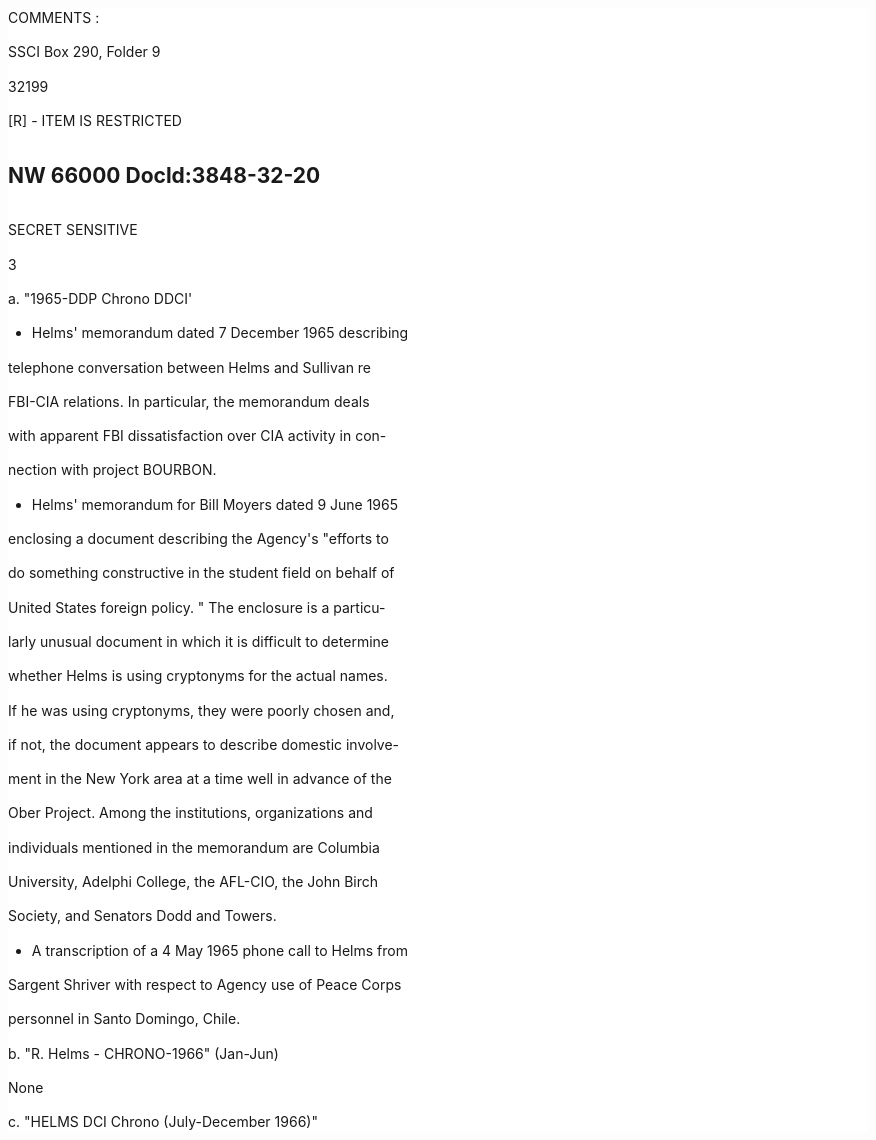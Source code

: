 COMMENTS :

SSCI Box 290, Folder 9

32199

[R] - ITEM IS RESTRICTED

NW 66000 Docld:3848-32-20
---

##
SECRET SENSITIVE

3

a. "1965-DDP Chrono DDCI'

- Helms' memorandum dated 7 December 1965 describing

telephone conversation between Helms and Sullivan re

FBI-CIA relations. In particular, the memorandum deals

with apparent FBI dissatisfaction over CIA activity in con-

nection with project BOURBON.

- Helms' memorandum for Bill Moyers dated 9 June 1965

enclosing a document describing the Agency's "efforts to

do something constructive in the student field on behalf of

United States foreign policy. " The enclosure is a particu-

larly unusual document in which it is difficult to determine

whether Helms is using cryptonyms for the actual names.

If he was using cryptonyms, they were poorly chosen and,

if not, the document appears to describe domestic involve-

ment in the New York area at a time well in advance of the

Ober Project. Among the institutions, organizations and

individuals mentioned in the memorandum are Columbia

University, Adelphi College, the AFL-CIO, the John Birch

Society, and Senators Dodd and Towers.

- A transcription of a 4 May 1965 phone call to Helms from

Sargent Shriver with respect to Agency use of Peace Corps

personnel in Santo Domingo, Chile.

b. "R. Helms - CHRONO-1966" (Jan-Jun)

None

c. "HELMS DCI Chrono (July-December 1966)"

